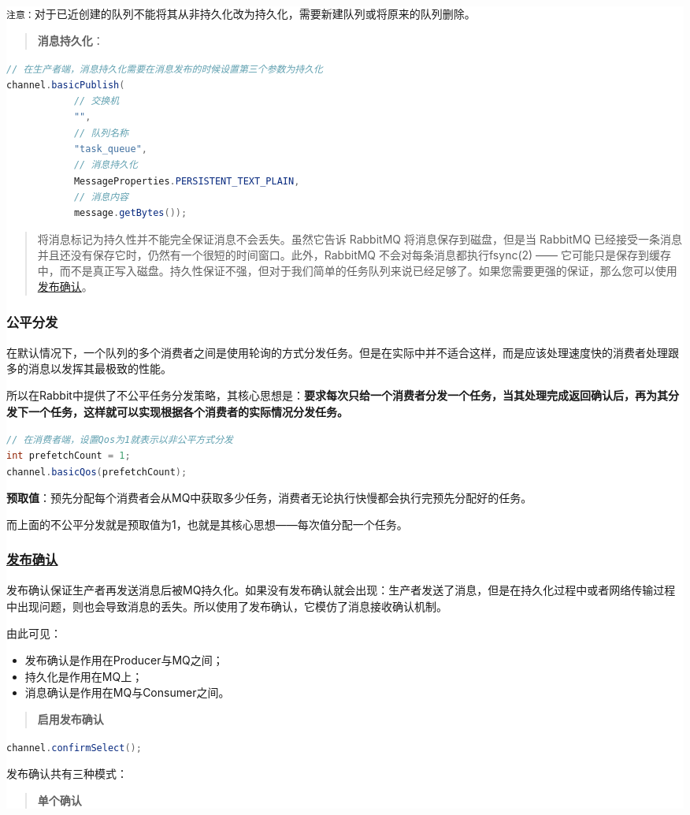  `注意：`对于已近创建的队列不能将其从非持久化改为持久化，需要新建队列或将原来的队列删除。

> **消息持久化**：

```java
// 在生产者端，消息持久化需要在消息发布的时候设置第三个参数为持久化
channel.basicPublish(
            // 交换机
            "", 
            // 队列名称
            "task_queue",
            // 消息持久化
            MessageProperties.PERSISTENT_TEXT_PLAIN,
            // 消息内容
            message.getBytes());
```

> 将消息标记为持久性并不能完全保证消息不会丢失。虽然它告诉 RabbitMQ 将消息保存到磁盘，但是当 RabbitMQ 已经接受一条消息并且还没有保存它时，仍然有一个很短的时间窗口。此外，RabbitMQ 不会对每条消息都执行fsync(2) —— 它可能只是保存到缓存中，而不是真正写入磁盘。持久性保证不强，但对于我们简单的任务队列来说已经足够了。如果您需要更强的保证，那么您可以使用 [发布确认](https://www.rabbitmq.com/confirms.html)。

### 公平分发

在默认情况下，一个队列的多个消费者之间是使用轮询的方式分发任务。但是在实际中并不适合这样，而是应该处理速度快的消费者处理跟多的消息以发挥其最极致的性能。

所以在Rabbit中提供了不公平任务分发策略，其核心思想是：**要求每次只给一个消费者分发一个任务，当其处理完成返回确认后，再为其分发下一个任务，这样就可以实现根据各个消费者的实际情况分发任务。**

```java
// 在消费者端，设置Qos为1就表示以非公平方式分发
int prefetchCount = 1;
channel.basicQos(prefetchCount);
```

**预取值**：预先分配每个消费者会从MQ中获取多少任务，消费者无论执行快慢都会执行完预先分配好的任务。

而上面的不公平分发就是预取值为1，也就是其核心思想——每次值分配一个任务。

### [发布确认](https://www.rabbitmq.com/confirms.html#publisher-confirms)

发布确认保证生产者再发送消息后被MQ持久化。如果没有发布确认就会出现：生产者发送了消息，但是在持久化过程中或者网络传输过程中出现问题，则也会导致消息的丢失。所以使用了发布确认，它模仿了消息接收确认机制。

由此可见：

- 发布确认是作用在Producer与MQ之间；
- 持久化是作用在MQ上；
- 消息确认是作用在MQ与Consumer之间。

> **启用发布确认**

```java
channel.confirmSelect();
```

发布确认共有三种模式：

> **单个确认**
